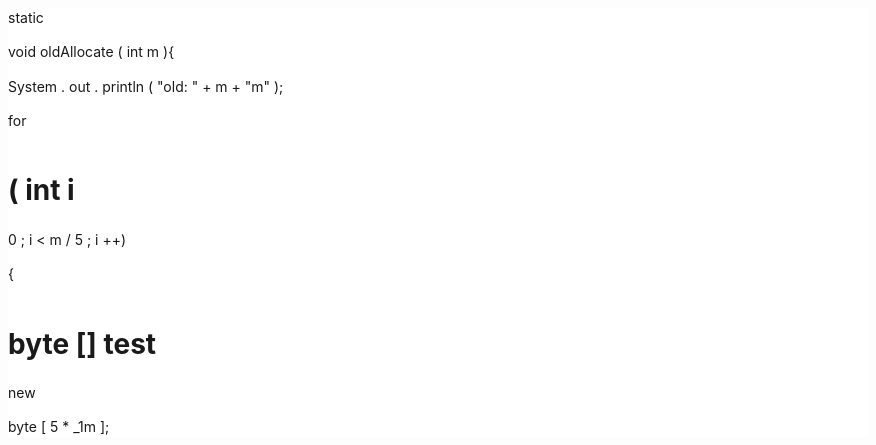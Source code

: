 static
 
void
 oldAllocate
(
int
 m
){

        
System
.
out
.
println
(
"old:   "
+
m
+
"m"
);

        
for
 
(
int
 i 
=
 
0
;
 i 
<
 m
/
5
;
 i
++)
 
{

            
byte
[]
 test 
=
 
new
 
byte
[
5
*
_1m
];
